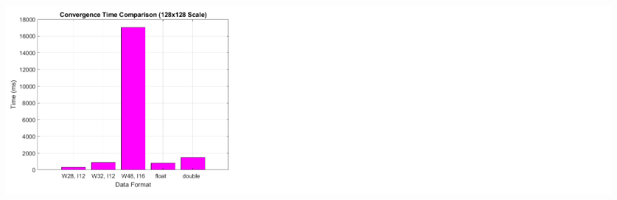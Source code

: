   <img src="https://github.com/wincle626/SXLAL/blob/master/CMakeLib/data/figs/Converge_Time_Compare_128x128.png" width="350">
